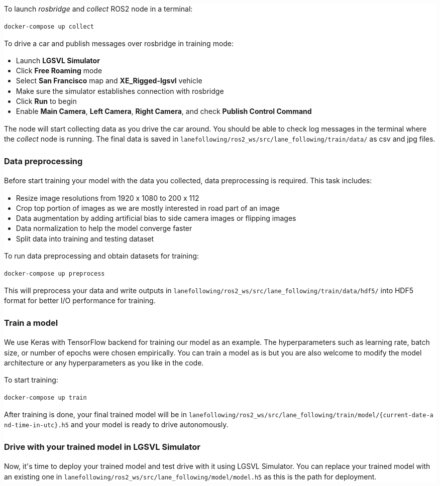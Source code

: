 To launch *rosbridge* and *collect* ROS2 node in a terminal:
```
docker-compose up collect
```

To drive a car and publish messages over rosbridge in training mode:
- Launch **LGSVL Simulator**
- Click **Free Roaming** mode
- Select **San Francisco** map and **XE_Rigged-lgsvl** vehicle
- Make sure the simulator establishes connection with rosbridge
- Click **Run** to begin
- Enable **Main Camera**, **Left Camera**, **Right Camera**, and check **Publish Control Command**

The node will start collecting data as you drive the car around. You should be able to check log messages in the terminal where the *collect* node is running. The final data is saved in `lanefollowing/ros2_ws/src/lane_following/train/data/` as csv and jpg files.

### Data preprocessing

Before start training your model with the data you collected, data preprocessing is required. This task includes:
- Resize image resolutions from 1920 x 1080 to 200 x 112
- Crop top portion of images as we are mostly interested in road part of an image
- Data augmentation by adding artificial bias to side camera images or flipping images
- Data normalization to help the model converge faster
- Split data into training and testing dataset

To run data preprocessing and obtain datasets for training:
```
docker-compose up preprocess
```

This will preprocess your data and write outputs in `lanefollowing/ros2_ws/src/lane_following/train/data/hdf5/` into HDF5 format for better I/O performance for training.

### Train a model

We use Keras with TensorFlow backend for training our model as an example. The hyperparameters such as learning rate, batch size, or number of epochs were chosen empirically. You can train a model as is but you are also welcome to modify the model architecture or any hyperparameters as you like in the code.

To start training:
```
docker-compose up train
```

After training is done, your final trained model will be in `lanefollowing/ros2_ws/src/lane_following/train/model/{current-date-and-time-in-utc}.h5` and your model is ready to drive autonomously.

### Drive with your trained model in LGSVL Simulator

Now, it's time to deploy your trained model and test drive with it using LGSVL Simulator. You can replace your trained model with an existing one in `lanefollowing/ros2_ws/src/lane_following/model/model.h5` as this is the path for deployment.
